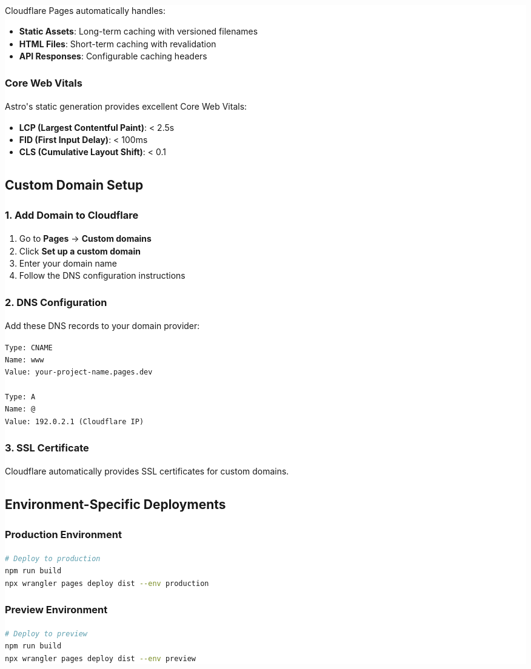 Cloudflare Pages automatically handles:
- **Static Assets**: Long-term caching with versioned filenames
- **HTML Files**: Short-term caching with revalidation
- **API Responses**: Configurable caching headers

### Core Web Vitals

Astro's static generation provides excellent Core Web Vitals:
- **LCP (Largest Contentful Paint)**: < 2.5s
- **FID (First Input Delay)**: < 100ms
- **CLS (Cumulative Layout Shift)**: < 0.1

## Custom Domain Setup

### 1. Add Domain to Cloudflare

1. Go to **Pages** → **Custom domains**
2. Click **Set up a custom domain**
3. Enter your domain name
4. Follow the DNS configuration instructions

### 2. DNS Configuration

Add these DNS records to your domain provider:

```
Type: CNAME
Name: www
Value: your-project-name.pages.dev

Type: A
Name: @
Value: 192.0.2.1 (Cloudflare IP)
```

### 3. SSL Certificate

Cloudflare automatically provides SSL certificates for custom domains.

## Environment-Specific Deployments

### Production Environment

```bash
# Deploy to production
npm run build
npx wrangler pages deploy dist --env production
```

### Preview Environment

```bash
# Deploy to preview
npm run build
npx wrangler pages deploy dist --env preview
```
